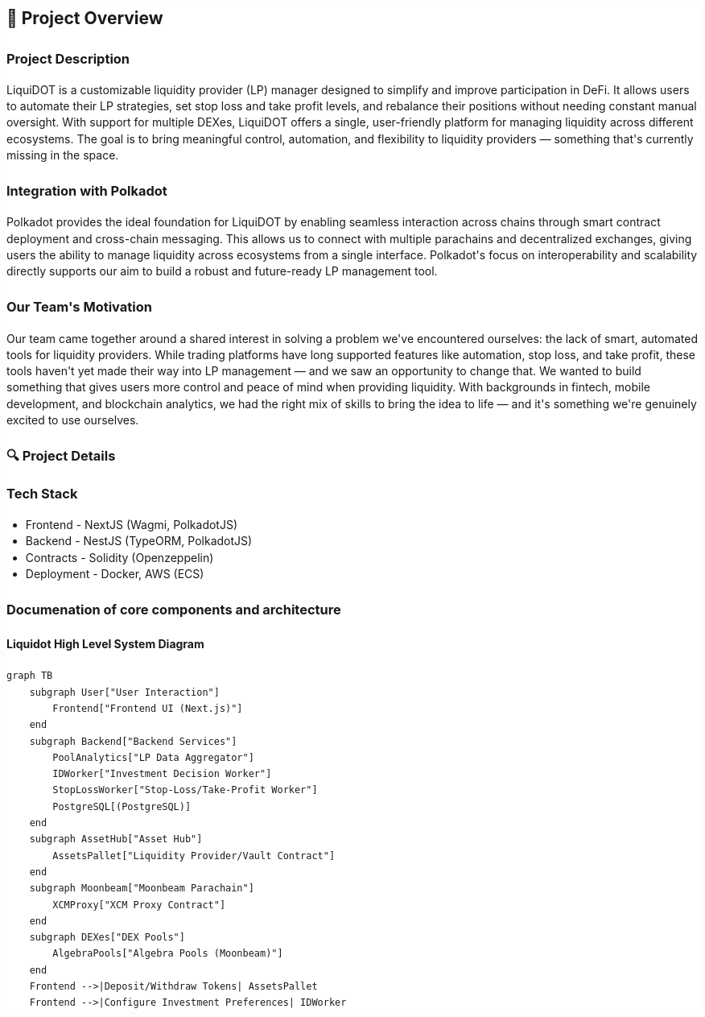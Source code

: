 ## 🌟 Project Overview

### Project Description

LiquiDOT is a customizable liquidity provider (LP) manager designed to simplify and improve participation in DeFi. It allows users to automate their LP strategies, set stop loss and take profit levels, and rebalance their positions without needing constant manual oversight. With support for multiple DEXes, LiquiDOT offers a single, user-friendly platform for managing liquidity across different ecosystems. The goal is to bring meaningful control, automation, and flexibility to liquidity providers — something that's currently missing in the space.

### Integration with Polkadot

Polkadot provides the ideal foundation for LiquiDOT by enabling seamless interaction across chains through smart contract deployment and cross-chain messaging. This allows us to connect with multiple parachains and decentralized exchanges, giving users the ability to manage liquidity across ecosystems from a single interface. Polkadot's focus on interoperability and scalability directly supports our aim to build a robust and future-ready LP management tool.

### Our Team's Motivation

Our team came together around a shared interest in solving a problem we've encountered ourselves: the lack of smart, automated tools for liquidity providers. While trading platforms have long supported features like automation, stop loss, and take profit, these tools haven't yet made their way into LP management — and we saw an opportunity to change that. We wanted to build something that gives users more control and peace of mind when providing liquidity. With backgrounds in fintech, mobile development, and blockchain analytics, we had the right mix of skills to bring the idea to life — and it's something we're genuinely excited to use ourselves.


### 🔍 Project Details

### Tech Stack

- Frontend - NextJS (Wagmi, PolkadotJS)
- Backend - NestJS (TypeORM, PolkadotJS)
- Contracts - Solidity (Openzeppelin)
- Deployment - Docker, AWS (ECS)

### Documenation of core components and architecture
#### Liquidot High Level System Diagram
```mermaid
graph TB
    subgraph User["User Interaction"]
        Frontend["Frontend UI (Next.js)"]
    end
    subgraph Backend["Backend Services"]
        PoolAnalytics["LP Data Aggregator"]
        IDWorker["Investment Decision Worker"]
        StopLossWorker["Stop-Loss/Take-Profit Worker"]
        PostgreSQL[(PostgreSQL)]
    end
    subgraph AssetHub["Asset Hub"]
        AssetsPallet["Liquidity Provider/Vault Contract"]
    end
    subgraph Moonbeam["Moonbeam Parachain"]
        XCMProxy["XCM Proxy Contract"]
    end
    subgraph DEXes["DEX Pools"]
        AlgebraPools["Algebra Pools (Moonbeam)"]
    end
    Frontend -->|Deposit/Withdraw Tokens| AssetsPallet
    Frontend -->|Configure Investment Preferences| IDWorker
```